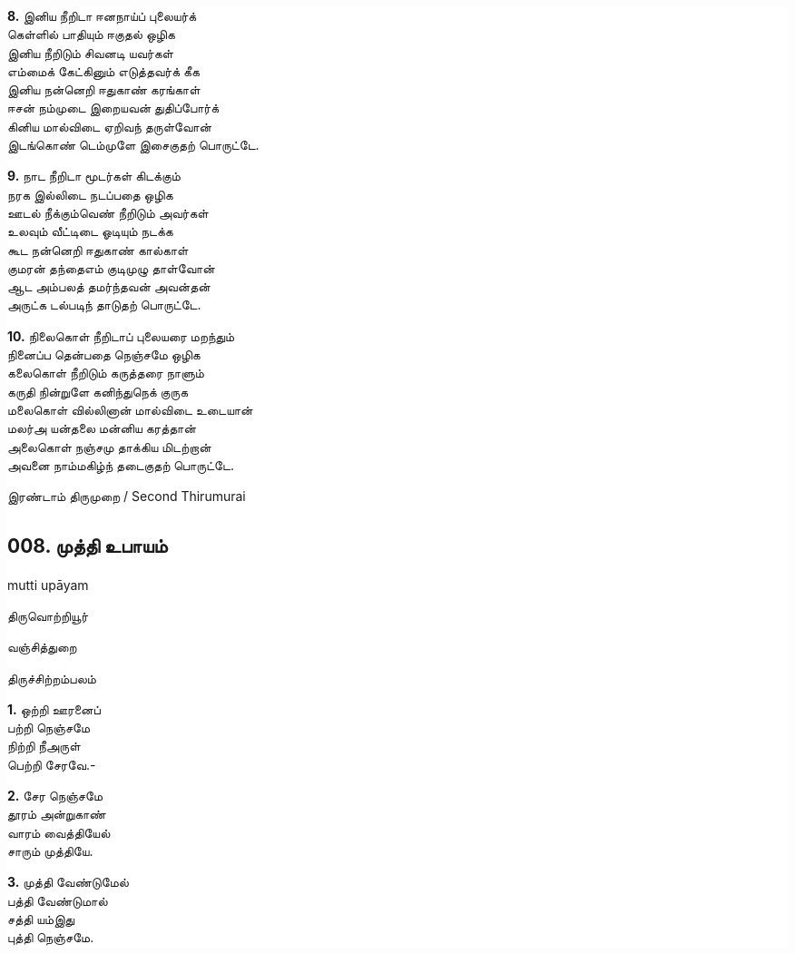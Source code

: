 **8.** இனிய நீறிடா ஈனநாய்ப் புலையர்க்   
கெள்ளில் பாதியும் ஈகுதல் ஒழிக  
இனிய நீறிடும் சிவனடி யவர்கள்  
எம்மைக் கேட்கினும் எடுத்தவர்க் கீக  
இனிய நன்னெறி ஈதுகாண் கரங்காள்  
ஈசன் நம்முடை இறையவன் துதிப்போர்க்  
கினிய மால்விடை ஏறிவந் தருள்வோன்  
இடங்கொண் டெம்முளே இசைகுதற் பொருட்டே.  
  
**9.** நாட நீறிடா மூடர்கள் கிடக்கும்   
நரக இல்லிடை நடப்பதை ஒழிக  
ஊடல் நீக்கும்வெண் நீறிடும் அவர்கள்  
உலவும் வீட்டிடை ஓடியும் நடக்க  
கூட நன்னெறி ஈதுகாண் கால்காள்  
குமரன் தந்தைஎம் குடிமுழு தாள்வோன்  
ஆட அம்பலத் தமர்ந்தவன் அவன்தன்  
அருட்க டல்படிந் தாடுதற் பொருட்டே.  
  
**10.** நிலைகொள் நீறிடாப் புலையரை மறந்தும்   
நினைப்ப தென்பதை நெஞ்சமே ஒழிக  
கலைகொள் நீறிடும் கருத்தரை நாளும்  
கருதி நின்றுளே கனிந்துநெக் குருக  
மலைகொள் வில்லினான் மால்விடை உடையான்  
மலர்அ யன்தலை மன்னிய கரத்தான்  
அலைகொள் நஞ்சமு தாக்கிய மிடற்றான்  
அவனை நாம்மகிழ்ந் தடைகுதற் பொருட்டே.  
  
  
  
இரண்டாம் திருமுறை / Second Thirumurai  
  
##  008\. முத்தி உபாயம்  
mutti upāyam  
  
  
  
  
 திருவொற்றியூர்  
  
  
 வஞ்சித்துறை  
  
  
 திருச்சிற்றம்பலம்  
  
**1.** ஒற்றி ஊரனைப்   
பற்றி நெஞ்சமே  
நிற்றி நீஅருள்  
பெற்றி சேரவே.-  
  
**2.** சேர நெஞ்சமே   
தூரம் அன்றுகாண்  
வாரம் வைத்தியேல்  
சாரும் முத்தியே.  
  
**3.** முத்தி வேண்டுமேல்   
பத்தி வேண்டுமால்  
சத்தி யம்இது  
புத்தி நெஞ்சமே.  
  